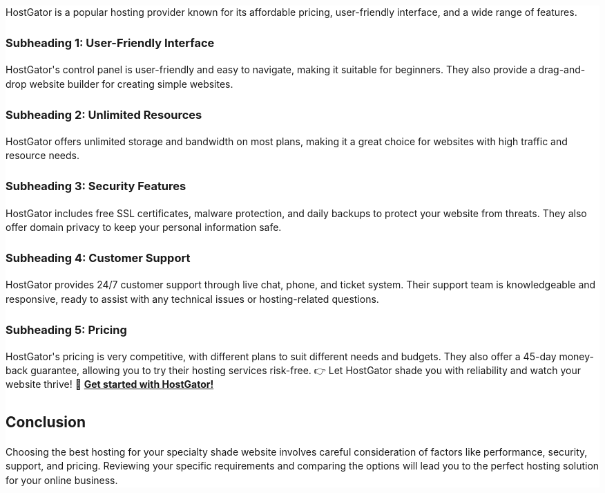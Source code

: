 HostGator is a popular hosting provider known for its affordable pricing, user-friendly interface, and a wide range of features.

### Subheading 1: User-Friendly Interface
HostGator's control panel is user-friendly and easy to navigate, making it suitable for beginners. They also provide a drag-and-drop website builder for creating simple websites.

### Subheading 2: Unlimited Resources
HostGator offers unlimited storage and bandwidth on most plans, making it a great choice for websites with high traffic and resource needs.

### Subheading 3: Security Features
HostGator includes free SSL certificates, malware protection, and daily backups to protect your website from threats. They also offer domain privacy to keep your personal information safe.

### Subheading 4: Customer Support
HostGator provides 24/7 customer support through live chat, phone, and ticket system. Their support team is knowledgeable and responsive, ready to assist with any technical issues or hosting-related questions.

### Subheading 5: Pricing
HostGator's pricing is very competitive, with different plans to suit different needs and budgets. They also offer a 45-day money-back guarantee, allowing you to try their hosting services risk-free.
👉 Let HostGator shade you with reliability and watch your website thrive! 🐊 [**Get started with HostGator!**](https://snipitx.com/hostgator-jy)

## Conclusion

Choosing the best hosting for your specialty shade website involves careful consideration of factors like performance, security, support, and pricing. Reviewing your specific requirements and comparing the options will lead you to the perfect hosting solution for your online business.
